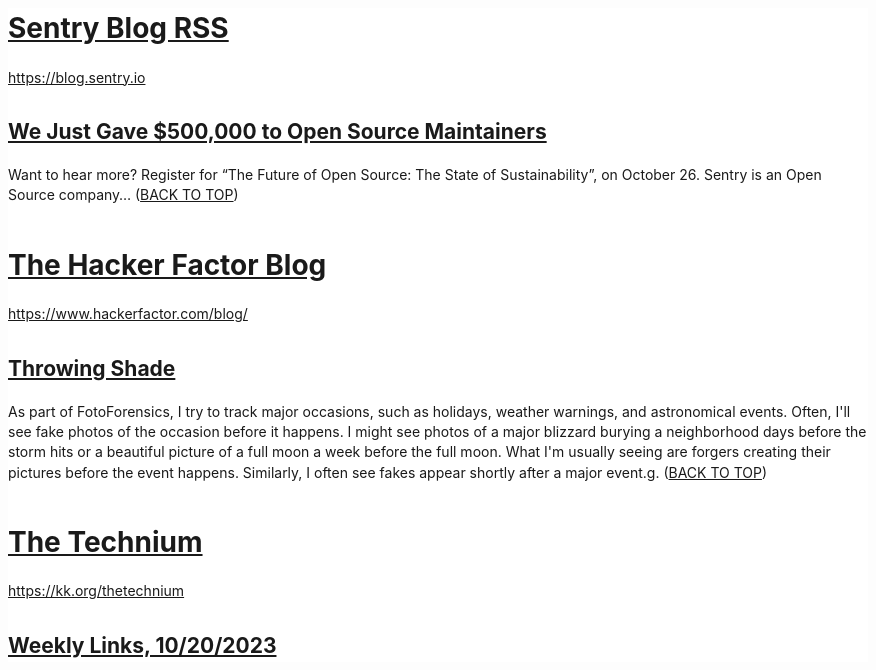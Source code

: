 

<a name="a7326da097c33c31f2505c9295259b4b" />

# [Sentry Blog RSS](https://blog.sentry.io)

https://blog.sentry.io



<a name="407a48fe6169e2a8333f74ccae862cce" />

## [We Just Gave $500,000 to Open Source Maintainers](https://blog.sentry.io/we-just-gave-500-000-dollars-to-open-source-maintainers/)


Want to hear more? Register for “The Future of Open Source: The State of Sustainability”, on October 26. Sentry is an Open Source company…
 ([BACK TO TOP](#toc_407a48fe6169e2a8333f74ccae862cce))



<a name="e72d4a11fc669b96a74374c8814a3676" />

# [The Hacker Factor Blog](https://www.hackerfactor.com/blog/)

https://www.hackerfactor.com/blog/



<a name="09ad7cd0225dcebd2806621f3c65d186" />

## [Throwing Shade](https://www.hackerfactor.com/blog/index.php?/archives/1007-Throwing-Shade.html)


As part of FotoForensics, I try to track major occasions, such as holidays, weather warnings, and astronomical events. Often, I&#39;ll see fake photos of the occasion before it happens. I might see photos of a major blizzard burying a neighborhood days before the storm hits or a beautiful picture of a full moon a week before the full moon. What I&#39;m usually seeing are forgers creating their pictures before the event happens. Similarly, I often see fakes appear shortly after a major event.g.
 ([BACK TO TOP](#toc_09ad7cd0225dcebd2806621f3c65d186))



<a name="f225fac2279e817c6b726aaaf4f15baf" />

# [The Technium](https://kk.org/thetechnium)

https://kk.org/thetechnium



<a name="264c0a40c98fd1c82b67758f51305016" />

## [Weekly Links, 10/20/2023](https://kk.org/thetechnium/weekly-links-10-20-2023/)
